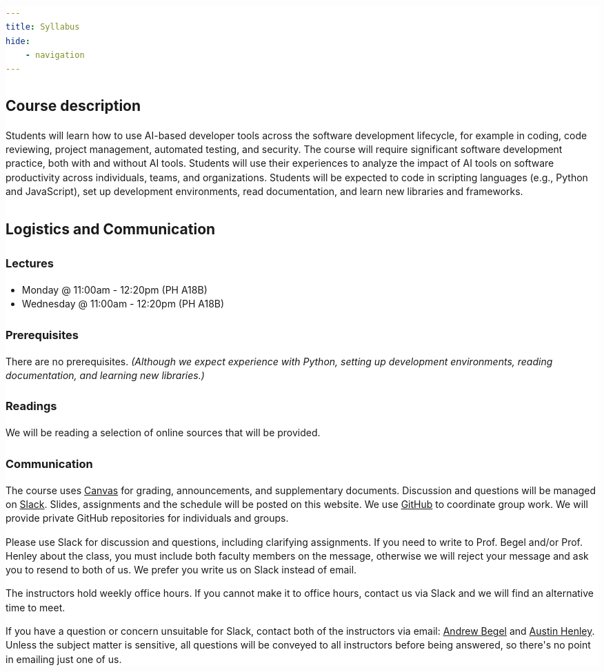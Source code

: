 ```yaml
---
title: Syllabus
hide:
    - navigation
---
```


## Course description

Students will learn how to use AI-based developer tools across the software development lifecycle, for example in coding, code reviewing, project management, automated testing, and security. The course will require significant software development practice, both with and without AI tools. Students will use their experiences to analyze the impact of AI tools on software productivity across individuals, teams, and organizations. Students will be expected to code in scripting languages (e.g., Python and JavaScript), set up development environments, read documentation, and learn new libraries and frameworks.

## Logistics and Communication

### Lectures

- Monday @ 11:00am - 12:20pm (PH A18B)
- Wednesday @ 11:00am - 12:20pm (PH A18B)

### Prerequisites

There are no prerequisites. *(Although we expect experience with Python, setting up development environments, reading documentation, and learning new libraries.)*

### Readings

We will be reading a selection of online sources that will be provided. 

### Communication

The course uses [Canvas](https://canvas.cmu.edu/courses/49386) for grading, announcements, and supplementary documents. Discussion and questions will be managed on [Slack](https://aidevelopertools.slack.com/). Slides, assignments and the schedule
will be posted on this website. We use [GitHub](https://www.github.com) to coordinate group work.  We will provide private GitHub repositories for individuals and groups.

Please use Slack for discussion and questions, including clarifying assignments. If you need to write to Prof. Begel and/or Prof. Henley about the class, you must include both faculty members on the message, otherwise we will reject your message and ask you to resend to both of us. We prefer you write us on Slack instead of email.

The instructors hold weekly office hours. If you cannot make it to office hours, contact us via Slack and we will find an alternative time to meet.

If you have a question or concern unsuitable for Slack, contact both of the
instructors via email: [Andrew Begel](mailto:abegel@andrew.cmu.edu) and [Austin Henley](mailto:azhenley@cmu.edu). Unless the subject matter
is sensitive, all questions will be conveyed to all instructors before being
answered, so there's no point in emailing just one of us.</p>
